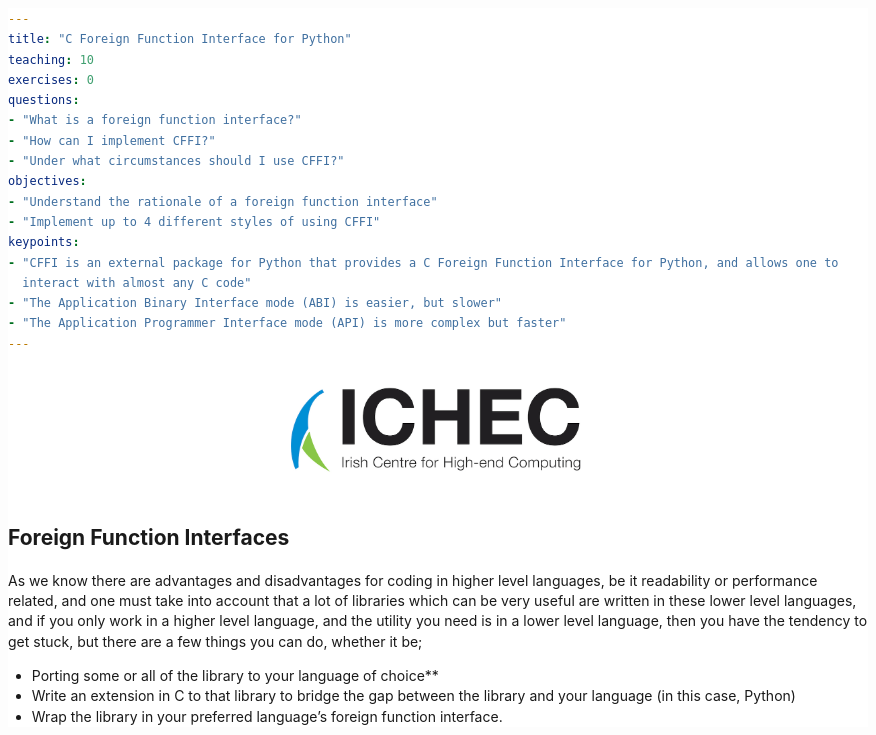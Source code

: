 ```yaml
---
title: "C Foreign Function Interface for Python"
teaching: 10
exercises: 0
questions:
- "What is a foreign function interface?"
- "How can I implement CFFI?"
- "Under what circumstances should I use CFFI?"
objectives:
- "Understand the rationale of a foreign function interface"
- "Implement up to 4 different styles of using CFFI"
keypoints:
- "CFFI is an external package for Python that provides a C Foreign Function Interface for Python, and allows one to 
  interact with almost any C code"
- "The Application Binary Interface mode (ABI) is easier, but slower"
- "The Application Programmer Interface mode (API) is more complex but faster"
---
```


<p align="center"><img src="../fig/ICHEC_Logo.jpg" width="40%"/></p>

## Foreign Function Interfaces

As we know there are advantages and disadvantages for coding in higher level languages, be it readability or 
performance related, and one must take into account that a lot of libraries which can be very useful are written in
these lower level languages, and if you only work in a higher level language, and the utility you need is in a lower 
level language, then you have the tendency to get stuck, but there are a few things you can do, whether it be;

- Porting some or all of the library to your language of choice**
- Write an extension in C to that library to bridge the gap between the library and your language (in this case, Python)
- Wrap the library in your preferred language’s foreign function interface.
